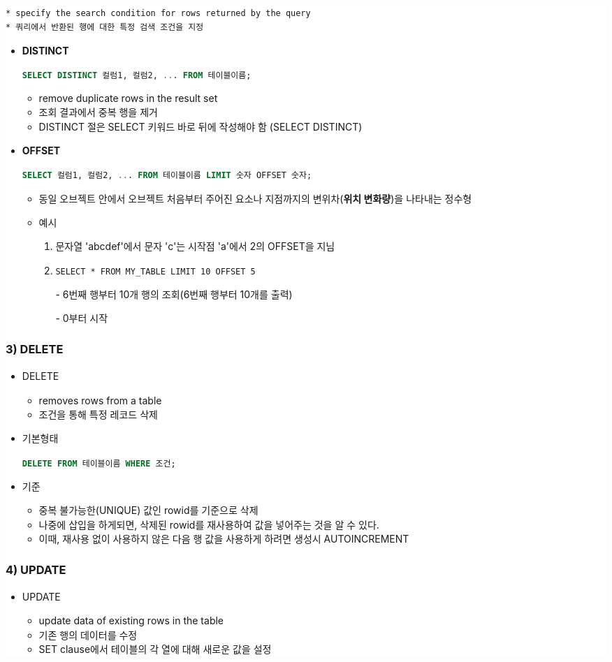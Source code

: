     * specify the search condition for rows returned by the query
    * 쿼리에서 반환된 행에 대한 특정 검색 조건을 지정

  * **DISTINCT**

    ```sql
    SELECT DISTINCT 컬럼1, 컬럼2, ... FROM 테이블이름;
    ```

    * remove duplicate rows in the result set
    * 조회 결과에서 중복 행을 제거
    * DISTINCT 절은 SELECT 키워드 바로 뒤에 작성해야 함 (SELECT DISTINCT)

  * **OFFSET**

    ```sql
    SELECT 컬럼1, 컬럼2, ... FROM 테이블이름 LIMIT 숫자 OFFSET 숫자;
    ```

    * 동일 오브젝트 안에서 오브젝트 처음부터 주어진 요소나 지점까지의 변위차(**위치 변화량**)을 나타내는 정수형

    * 예시

      1. 문자열 'abcdef'에서 문자 'c'는 시작점 'a'에서 2의 OFFSET을 지님

      2. `SELECT * FROM MY_TABLE LIMIT 10 OFFSET 5`

         \- 6번째 행부터 10개 행의 조회(6번째 행부터 10개를 출력)

         \- 0부터 시작



### 3) DELETE 

* DELETE

  * removes rows from a table
  * 조건을 통해 특정 레코드 삭제

* 기본형태

  ```sql
  DELETE FROM 테이블이름 WHERE 조건;
  ```

* 기준

  * 중복 불가능한(UNIQUE) 값인 rowid를 기준으로 삭제
  * 나중에 삽입을 하게되면, 삭제된 rowid를 재사용하여 값을 넣어주는 것을 알 수 있다.
  * 이때, 재사용 없이 사용하지 않은 다음 행 값을 사용하게 하려면 생성시 AUTOINCREMENT

  

### 4) UPDATE

* UPDATE

  * update data of existing rows in the table
  * 기존 행의 데이터를 수정
  * SET clause에서 테이블의 각 열에 대해 새로운 값을 설정
